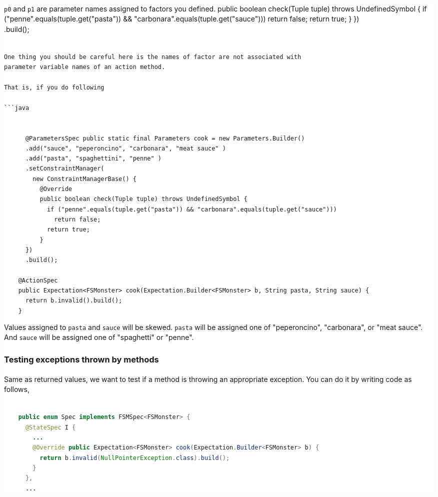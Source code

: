 ```p0``` and ```p1``` are parameter names assigned to factors you defined.
          public boolean check(Tuple tuple) throws UndefinedSymbol {
            if ("penne".equals(tuple.get("pasta")) && "carbonara".equals(tuple.get("sauce"))) 
              return false;
            return true;
          }
      })      
      .build();
```

One thing you should be careful here is the names of factor are not associated with
parameter variable names of an action method.

That is, if you do following 

```java


      @ParametersSpec public static final Parameters cook = new Parameters.Builder()
      .add("sauce", "peperoncino", "carbonara", "meat sauce" )
      .add("pasta", "spaghettini", "penne" )
      .setConstraintManager(
        new ConstraintManagerBase() {
          @Override
          public boolean check(Tuple tuple) throws UndefinedSymbol {
            if ("penne".equals(tuple.get("pasta")) && "carbonara".equals(tuple.get("sauce"))) 
              return false;
            return true;
          }
      })      
      .build();

    @ActionSpec
    public Expectation<FSMonster> cook(Expectation.Builder<FSMonster> b, String pasta, String sauce) {
      return b.invalid().build();
    }

```

Values assigned to ```pasta``` and ```sauce``` will be skewed. 
```pasta``` will be assigned one of "peperoncino", "carbonara", or "meat sauce".
And ```sauce``` will be assigned one of "spaghetti" or "penne".

### Testing exceptions thrown by methods
Same as returned values, we want to test if a method is throwing an appropriate 
exception. You can do it by writing code as follows,

```java

    public enum Spec implements FSMSpec<FSMonster> {
      @StateSpec I {
        ...
        @Override public Expectation<FSMonster> cook(Expectation.Builder<FSMonster> b) {
          return b.invalid(NullPointerException.class).build();
        }
      },
      ...

```
